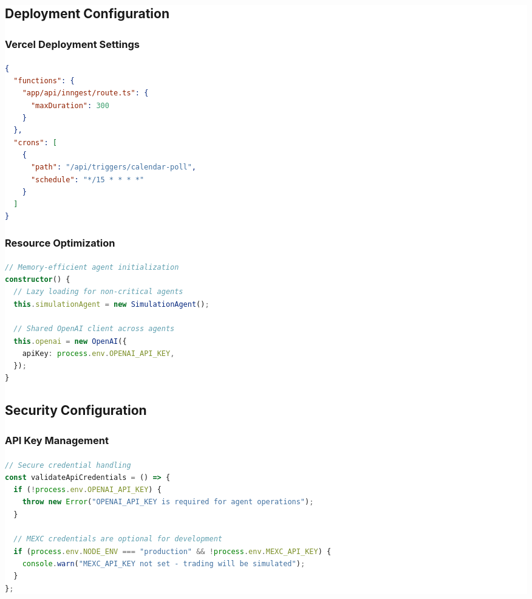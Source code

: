 ## Deployment Configuration

### Vercel Deployment Settings

```json
{
  "functions": {
    "app/api/inngest/route.ts": {
      "maxDuration": 300
    }
  },
  "crons": [
    {
      "path": "/api/triggers/calendar-poll",
      "schedule": "*/15 * * * *"
    }
  ]
}
```

### Resource Optimization

```typescript
// Memory-efficient agent initialization
constructor() {
  // Lazy loading for non-critical agents
  this.simulationAgent = new SimulationAgent();
  
  // Shared OpenAI client across agents
  this.openai = new OpenAI({
    apiKey: process.env.OPENAI_API_KEY,
  });
}
```

## Security Configuration

### API Key Management

```typescript
// Secure credential handling
const validateApiCredentials = () => {
  if (!process.env.OPENAI_API_KEY) {
    throw new Error("OPENAI_API_KEY is required for agent operations");
  }
  
  // MEXC credentials are optional for development
  if (process.env.NODE_ENV === "production" && !process.env.MEXC_API_KEY) {
    console.warn("MEXC_API_KEY not set - trading will be simulated");
  }
};
```
